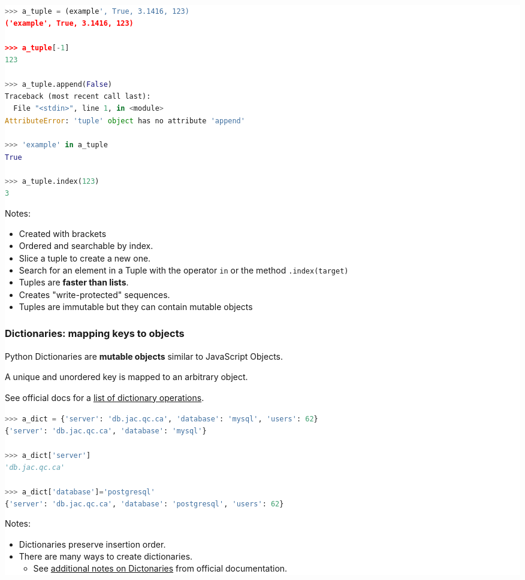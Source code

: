 ```py
>>> a_tuple = (example', True, 3.1416, 123)
('example', True, 3.1416, 123)

>>> a_tuple[-1]
123

>>> a_tuple.append(False)
Traceback (most recent call last):
  File "<stdin>", line 1, in <module>
AttributeError: 'tuple' object has no attribute 'append'

>>> 'example' in a_tuple
True

>>> a_tuple.index(123)
3
```

Notes:

- Created with brackets
- Ordered and searchable by index.
- Slice a tuple to create a new one.
- Search for an element in a Tuple with the operator `in` or the method `.index(target)`
- Tuples are **faster than lists**.
- Creates "write-protected" sequences.
- Tuples are immutable but they can contain mutable objects


### Dictionaries: mapping keys to objects
Python Dictionaries are **mutable objects** similar to JavaScript Objects.

A unique and unordered key is mapped to an arbitrary object.

See official docs for a [list of dictionary operations](https://docs.python.org/3/library/stdtypes.html#dict).

```py
>>> a_dict = {'server': 'db.jac.qc.ca', 'database': 'mysql', 'users': 62}
{'server': 'db.jac.qc.ca', 'database': 'mysql'}

>>> a_dict['server']
'db.jac.qc.ca'

>>> a_dict['database']='postgresql'
{'server': 'db.jac.qc.ca', 'database': 'postgresql', 'users': 62}

```

Notes:
- Dictionaries preserve insertion order.
- There are many ways to create dictionaries.
	- See [additional notes on Dictonaries](https://docs.python.org/3/tutorial/datastructures.html#dictionaries) from official documentation.
